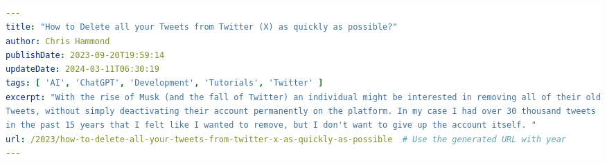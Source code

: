 ```yaml
---
title: "How to Delete all your Tweets from Twitter (X) as quickly as possible?"
author: Chris Hammond
publishDate: 2023-09-20T19:59:14
updateDate: 2024-03-11T06:30:19
tags: [ 'AI', 'ChatGPT', 'Development', 'Tutorials', 'Twitter' ]
excerpt: "With the rise of Musk (and the fall of Twitter) an individual might be interested in removing all of their old Tweets, without simply deactivating their account permanently on the platform. In my case I had over 30 thousand tweets in the past 15 years that I felt like I wanted to remove, but I don't want to give up the account itself. "
url: /2023/how-to-delete-all-your-tweets-from-twitter-x-as-quickly-as-possible  # Use the generated URL with year
---
```
